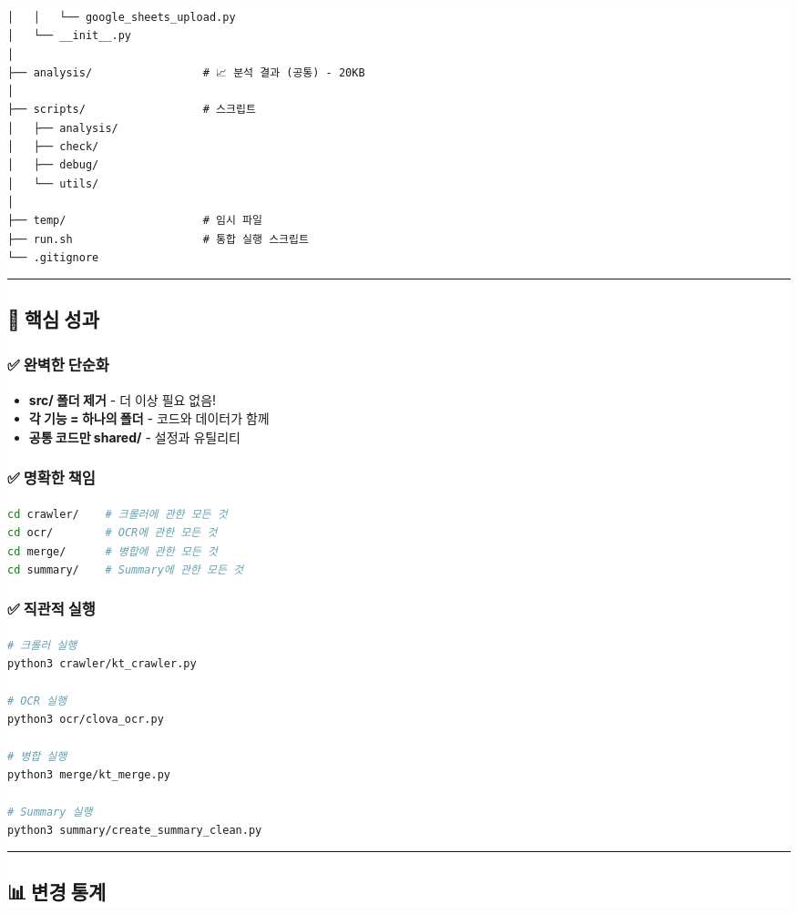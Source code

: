 ```
│   │   └── google_sheets_upload.py
│   └── __init__.py
│
├── analysis/                 # 📈 분석 결과 (공통) - 20KB
│
├── scripts/                  # 스크립트
│   ├── analysis/
│   ├── check/
│   ├── debug/
│   └── utils/
│
├── temp/                     # 임시 파일
├── run.sh                    # 통합 실행 스크립트
└── .gitignore
```

---

## 🎯 핵심 성과

### ✅ 완벽한 단순화
- **src/ 폴더 제거** - 더 이상 필요 없음!
- **각 기능 = 하나의 폴더** - 코드와 데이터가 함께
- **공통 코드만 shared/** - 설정과 유틸리티

### ✅ 명확한 책임
```bash
cd crawler/    # 크롤러에 관한 모든 것
cd ocr/        # OCR에 관한 모든 것
cd merge/      # 병합에 관한 모든 것
cd summary/    # Summary에 관한 모든 것
```

### ✅ 직관적 실행
```bash
# 크롤러 실행
python3 crawler/kt_crawler.py

# OCR 실행
python3 ocr/clova_ocr.py

# 병합 실행
python3 merge/kt_merge.py

# Summary 실행
python3 summary/create_summary_clean.py
```

---

## 📊 변경 통계
